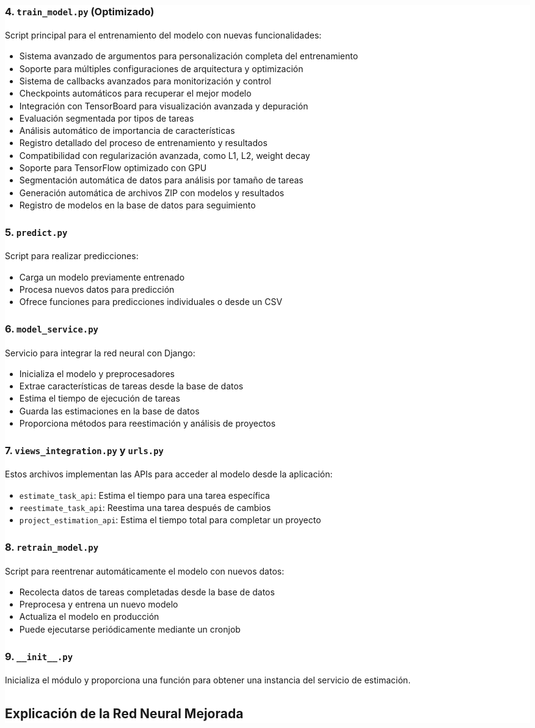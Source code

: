 ### 4. `train_model.py` (Optimizado)
Script principal para el entrenamiento del modelo con nuevas funcionalidades:
- Sistema avanzado de argumentos para personalización completa del entrenamiento
- Soporte para múltiples configuraciones de arquitectura y optimización
- Sistema de callbacks avanzados para monitorización y control
- Checkpoints automáticos para recuperar el mejor modelo
- Integración con TensorBoard para visualización avanzada y depuración
- Evaluación segmentada por tipos de tareas
- Análisis automático de importancia de características
- Registro detallado del proceso de entrenamiento y resultados
- Compatibilidad con regularización avanzada, como L1, L2, weight decay
- Soporte para TensorFlow optimizado con GPU
- Segmentación automática de datos para análisis por tamaño de tareas
- Generación automática de archivos ZIP con modelos y resultados
- Registro de modelos en la base de datos para seguimiento

### 5. `predict.py`
Script para realizar predicciones:
- Carga un modelo previamente entrenado
- Procesa nuevos datos para predicción
- Ofrece funciones para predicciones individuales o desde un CSV

### 6. `model_service.py`
Servicio para integrar la red neural con Django:
- Inicializa el modelo y preprocesadores
- Extrae características de tareas desde la base de datos
- Estima el tiempo de ejecución de tareas
- Guarda las estimaciones en la base de datos
- Proporciona métodos para reestimación y análisis de proyectos

### 7. `views_integration.py` y `urls.py`
Estos archivos implementan las APIs para acceder al modelo desde la aplicación:
- `estimate_task_api`: Estima el tiempo para una tarea específica
- `reestimate_task_api`: Reestima una tarea después de cambios
- `project_estimation_api`: Estima el tiempo total para completar un proyecto

### 8. `retrain_model.py`
Script para reentrenar automáticamente el modelo con nuevos datos:
- Recolecta datos de tareas completadas desde la base de datos
- Preprocesa y entrena un nuevo modelo
- Actualiza el modelo en producción
- Puede ejecutarse periódicamente mediante un cronjob

### 9. `__init__.py`
Inicializa el módulo y proporciona una función para obtener una instancia del servicio de estimación.

## Explicación de la Red Neural Mejorada
